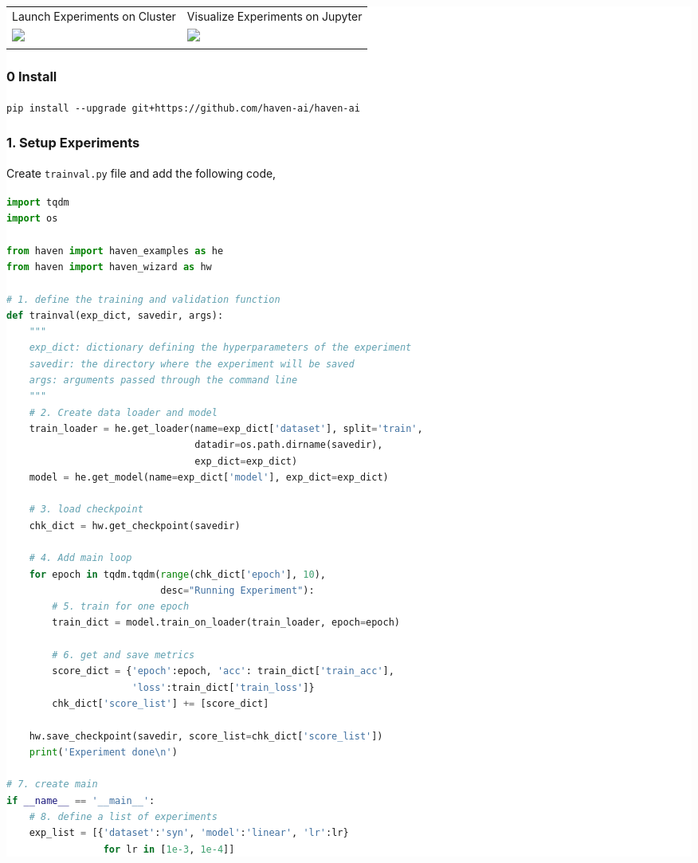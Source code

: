 

<table align="center">
  <tr>
    <td>Launch Experiments on Cluster</td>
     <td>Visualize Experiments on Jupyter</td>
  </tr>
  <tr>
    <td valign="top"><img src="docs/images/ork2.gif"></td>
    <td valign="top"><img src="docs/images/vis.gif"></td>
  </tr>
    </table>

### 0 Install
```
pip install --upgrade git+https://github.com/haven-ai/haven-ai
```

### 1. Setup Experiments

Create `trainval.py` file and add the following code,

```python
import tqdm
import os

from haven import haven_examples as he
from haven import haven_wizard as hw

# 1. define the training and validation function
def trainval(exp_dict, savedir, args):
    """
    exp_dict: dictionary defining the hyperparameters of the experiment
    savedir: the directory where the experiment will be saved
    args: arguments passed through the command line
    """
    # 2. Create data loader and model 
    train_loader = he.get_loader(name=exp_dict['dataset'], split='train', 
                                 datadir=os.path.dirname(savedir),
                                 exp_dict=exp_dict)
    model = he.get_model(name=exp_dict['model'], exp_dict=exp_dict)

    # 3. load checkpoint
    chk_dict = hw.get_checkpoint(savedir)

    # 4. Add main loop
    for epoch in tqdm.tqdm(range(chk_dict['epoch'], 10), 
                           desc="Running Experiment"):
        # 5. train for one epoch
        train_dict = model.train_on_loader(train_loader, epoch=epoch)

        # 6. get and save metrics
        score_dict = {'epoch':epoch, 'acc': train_dict['train_acc'], 
                      'loss':train_dict['train_loss']}
        chk_dict['score_list'] += [score_dict]

    hw.save_checkpoint(savedir, score_list=chk_dict['score_list'])
    print('Experiment done\n')

# 7. create main
if __name__ == '__main__':
    # 8. define a list of experiments
    exp_list = [{'dataset':'syn', 'model':'linear', 'lr':lr} 
                 for lr in [1e-3, 1e-4]]
```
